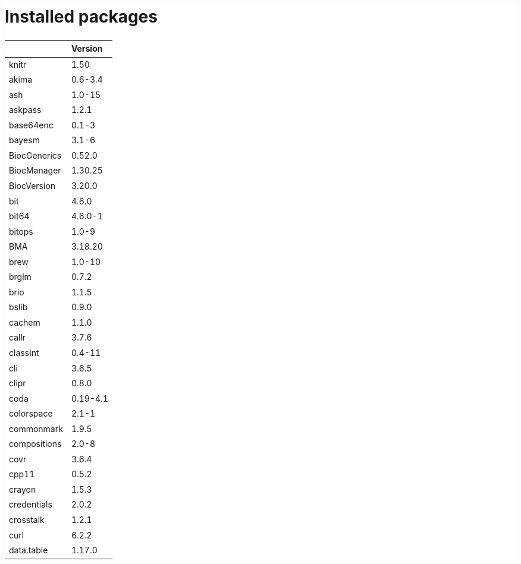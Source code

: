 
# Installed packages



|              |Version     |
|:-------------|:-----------|
|knitr         |1.50        |
|akima         |0.6-3.4     |
|ash           |1.0-15      |
|askpass       |1.2.1       |
|base64enc     |0.1-3       |
|bayesm        |3.1-6       |
|BiocGenerics  |0.52.0      |
|BiocManager   |1.30.25     |
|BiocVersion   |3.20.0      |
|bit           |4.6.0       |
|bit64         |4.6.0-1     |
|bitops        |1.0-9       |
|BMA           |3.18.20     |
|brew          |1.0-10      |
|brglm         |0.7.2       |
|brio          |1.1.5       |
|bslib         |0.9.0       |
|cachem        |1.1.0       |
|callr         |3.7.6       |
|classInt      |0.4-11      |
|cli           |3.6.5       |
|clipr         |0.8.0       |
|coda          |0.19-4.1    |
|colorspace    |2.1-1       |
|commonmark    |1.9.5       |
|compositions  |2.0-8       |
|covr          |3.6.4       |
|cpp11         |0.5.2       |
|crayon        |1.5.3       |
|credentials   |2.0.2       |
|crosstalk     |1.2.1       |
|curl          |6.2.2       |
|data.table    |1.17.0      |